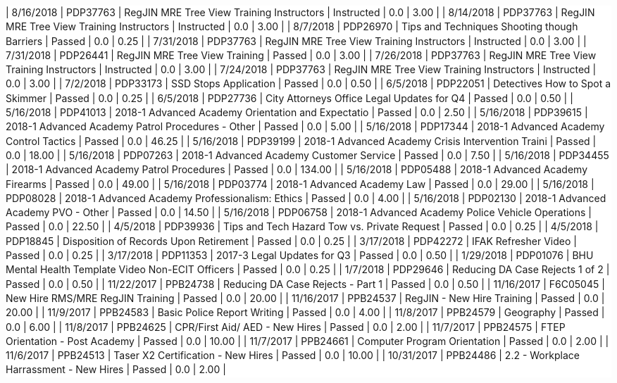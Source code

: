 | 8/16/2018 | PDP37763 | RegJIN MRE Tree View Training Instructors | Instructed | 0.0 | 3.00 |
| 8/14/2018 | PDP37763 | RegJIN MRE Tree View Training Instructors | Instructed | 0.0 | 3.00 |
| 8/7/2018 | PDP26970 | Tips and Techniques Shooting though Barriers | Passed | 0.0 | 0.25 |
| 7/31/2018 | PDP37763 | RegJIN MRE Tree View Training Instructors | Instructed | 0.0 | 3.00 |
| 7/31/2018 | PDP26441 | RegJIN MRE Tree View Training | Passed | 0.0 | 3.00 |
| 7/26/2018 | PDP37763 | RegJIN MRE Tree View Training Instructors | Instructed | 0.0 | 3.00 |
| 7/24/2018 | PDP37763 | RegJIN MRE Tree View Training Instructors | Instructed | 0.0 | 3.00 |
| 7/2/2018 | PDP33173 | SSD Stops Application | Passed | 0.0 | 0.50 |
| 6/5/2018 | PDP22051 | Detectives How to Spot a Skimmer | Passed | 0.0 | 0.25 |
| 6/5/2018 | PDP27736 | City Attorneys Office Legal Updates for Q4 | Passed | 0.0 | 0.50 |
| 5/16/2018 | PDP41013 | 2018-1 Advanced Academy Orientation and Expectatio | Passed | 0.0 | 2.50 |
| 5/16/2018 | PDP39615 | 2018-1 Advanced Academy Patrol Procedures - Other | Passed | 0.0 | 5.00 |
| 5/16/2018 | PDP17344 | 2018-1 Advanced Academy Control Tactics | Passed | 0.0 | 46.25 |
| 5/16/2018 | PDP39199 | 2018-1 Advanced Academy Crisis Intervention Traini | Passed | 0.0 | 18.00 |
| 5/16/2018 | PDP07263 | 2018-1 Advanced Academy Customer Service | Passed | 0.0 | 7.50 |
| 5/16/2018 | PDP34455 | 2018-1 Advanced Academy Patrol Procedures | Passed | 0.0 | 134.00 |
| 5/16/2018 | PDP05488 | 2018-1 Advanced Academy Firearms | Passed | 0.0 | 49.00 |
| 5/16/2018 | PDP03774 | 2018-1 Advanced Academy Law | Passed | 0.0 | 29.00 |
| 5/16/2018 | PDP08028 | 2018-1 Advanced Academy Professionalism: Ethics | Passed | 0.0 | 4.00 |
| 5/16/2018 | PDP02130 | 2018-1 Advanced Academy PVO - Other | Passed | 0.0 | 14.50 |
| 5/16/2018 | PDP06758 | 2018-1 Advanced Academy Police Vehicle Operations | Passed | 0.0 | 22.50 |
| 4/5/2018 | PDP39936 | Tips and Tech Hazard Tow vs. Private Request | Passed | 0.0 | 0.25 |
| 4/5/2018 | PDP18845 | Disposition of Records Upon Retirement | Passed | 0.0 | 0.25 |
| 3/17/2018 | PDP42272 | IFAK Refresher Video | Passed | 0.0 | 0.25 |
| 3/17/2018 | PDP11353 | 2017-3 Legal Updates for Q3 | Passed | 0.0 | 0.50 |
| 1/29/2018 | PDP01076 | BHU Mental Health Template Video Non-ECIT Officers | Passed | 0.0 | 0.25 |
| 1/7/2018 | PDP29646 | Reducing DA Case Rejects 1 of 2 | Passed | 0.0 | 0.50 |
| 11/22/2017 | PPB24738 | Reducing DA Case Rejects - Part 1 | Passed | 0.0 | 0.50 |
| 11/16/2017 | F6C05045 | New Hire RMS/MRE RegJIN Training | Passed | 0.0 | 20.00 |
| 11/16/2017 | PPB24537 | RegJIN - New Hire Training | Passed | 0.0 | 20.00 |
| 11/9/2017 | PPB24583 | Basic Police Report Writing | Passed | 0.0 | 4.00 |
| 11/8/2017 | PPB24579 | Geography | Passed | 0.0 | 6.00 |
| 11/8/2017 | PPB24625 | CPR/First Aid/ AED - New Hires | Passed | 0.0 | 2.00 |
| 11/7/2017 | PPB24575 | FTEP Orientation - Post Academy | Passed | 0.0 | 10.00 |
| 11/7/2017 | PPB24661 | Computer Program Orientation | Passed | 0.0 | 2.00 |
| 11/6/2017 | PPB24513 | Taser X2 Certification - New Hires | Passed | 0.0 | 10.00 |
| 10/31/2017 | PPB24486 | 2.2 - Workplace Harrassment - New Hires | Passed | 0.0 | 2.00 |